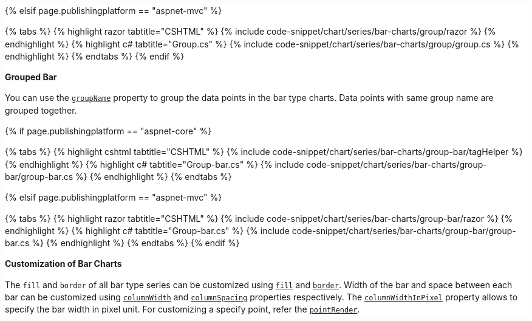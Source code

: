 {% elsif page.publishingplatform == "aspnet-mvc" %}

{% tabs %}
{% highlight razor tabtitle="CSHTML" %}
{% include code-snippet/chart/series/bar-charts/group/razor %}
{% endhighlight %}
{% highlight c# tabtitle="Group.cs" %}
{% include code-snippet/chart/series/bar-charts/group/group.cs %}
{% endhighlight %}
{% endtabs %}
{% endif %}



**Grouped Bar**

You can use the [`groupName`](https://help.syncfusion.com/cr/aspnetcore-js2/Syncfusion.EJ2.Charts.ChartSeries.html#Syncfusion_EJ2_Charts_ChartSeries_GroupName) property to group the data points in the bar type charts. Data points with same group name are grouped together.

{% if page.publishingplatform == "aspnet-core" %}

{% tabs %}
{% highlight cshtml tabtitle="CSHTML" %}
{% include code-snippet/chart/series/bar-charts/group-bar/tagHelper %}
{% endhighlight %}
{% highlight c# tabtitle="Group-bar.cs" %}
{% include code-snippet/chart/series/bar-charts/group-bar/group-bar.cs %}
{% endhighlight %}
{% endtabs %}

{% elsif page.publishingplatform == "aspnet-mvc" %}

{% tabs %}
{% highlight razor tabtitle="CSHTML" %}
{% include code-snippet/chart/series/bar-charts/group-bar/razor %}
{% endhighlight %}
{% highlight c# tabtitle="Group-bar.cs" %}
{% include code-snippet/chart/series/bar-charts/group-bar/group-bar.cs %}
{% endhighlight %}
{% endtabs %}
{% endif %}



**Customization of Bar Charts**

The `fill` and `border` of all bar type series can be customized using [`fill`](https://help.syncfusion.com/cr/aspnetcore-js2/Syncfusion.EJ2.Charts.ChartSeries.html#Syncfusion_EJ2_Charts_ChartSeries_Fill) and [`border`](https://help.syncfusion.com/cr/aspnetcore-js2/Syncfusion.EJ2.Charts.ChartSeries.html#Syncfusion_EJ2_Charts_ChartSeries_Border). Width of the bar and space between each bar can be customized using [`columnWidth`](https://help.syncfusion.com/cr/aspnetcore-js2/Syncfusion.EJ2.Charts.ChartSeries.html#Syncfusion_EJ2_Charts_ChartSeries_ColumnWidth) and [`columnSpacing`](https://help.syncfusion.com/cr/aspnetcore-js2/Syncfusion.EJ2.Charts.ChartSeries.html#Syncfusion_EJ2_Charts_ChartSeries_ColumnSpacing) properties respectively. The [`columnWidthInPixel`](https://help.syncfusion.com/cr/aspnetcore-js2/Syncfusion.EJ2.Charts.ChartSeries.html#Syncfusion_EJ2_Charts_ChartSeries_ColumnWidthInPixel) property allows to specify the bar width in pixel unit. For customizing a specify point, refer the [`pointRender`](https://help.syncfusion.com/cr/aspnetcore-js2/Syncfusion.EJ2.Charts.Chart.html#Syncfusion_EJ2_Charts_Chart_PointRender).
